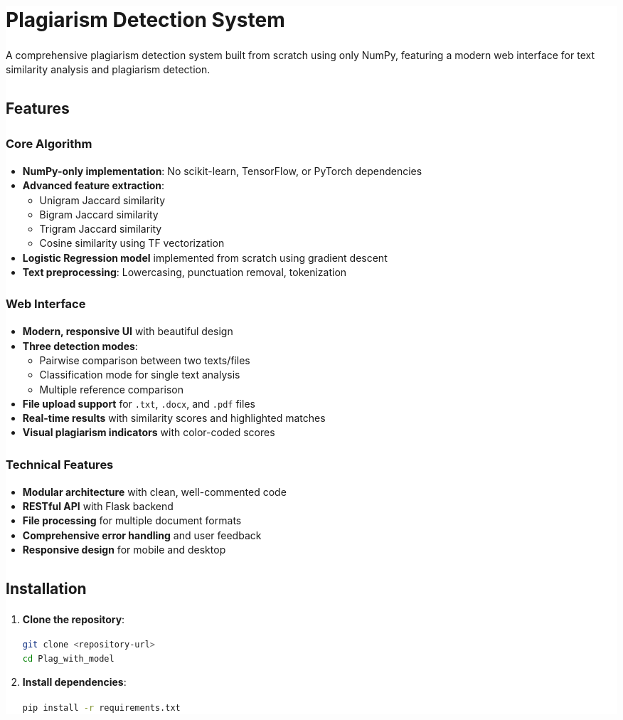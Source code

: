 # Plagiarism Detection System

A comprehensive plagiarism detection system built from scratch using only NumPy, featuring a modern web interface for text similarity analysis and plagiarism detection.

## Features

### Core Algorithm

- **NumPy-only implementation**: No scikit-learn, TensorFlow, or PyTorch dependencies
- **Advanced feature extraction**:
  - Unigram Jaccard similarity
  - Bigram Jaccard similarity
  - Trigram Jaccard similarity
  - Cosine similarity using TF vectorization
- **Logistic Regression model** implemented from scratch using gradient descent
- **Text preprocessing**: Lowercasing, punctuation removal, tokenization

### Web Interface

- **Modern, responsive UI** with beautiful design
- **Three detection modes**:
  - Pairwise comparison between two texts/files
  - Classification mode for single text analysis
  - Multiple reference comparison
- **File upload support** for `.txt`, `.docx`, and `.pdf` files
- **Real-time results** with similarity scores and highlighted matches
- **Visual plagiarism indicators** with color-coded scores

### Technical Features

- **Modular architecture** with clean, well-commented code
- **RESTful API** with Flask backend
- **File processing** for multiple document formats
- **Comprehensive error handling** and user feedback
- **Responsive design** for mobile and desktop

## Installation

1. **Clone the repository**:

   ```bash
   git clone <repository-url>
   cd Plag_with_model
   ```

2. **Install dependencies**:

   ```bash
   pip install -r requirements.txt
   ```
